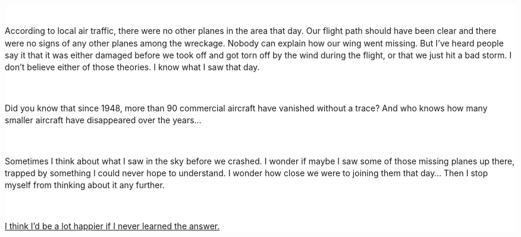 &#x200B;

According to local air traffic, there were no other planes in the area that day. Our flight path should have been clear and there were no signs of any other planes among the wreckage. Nobody can explain how our wing went missing. But I’ve heard people say it that it was either damaged before we took off and got torn off by the wind during the flight, or that we just hit a bad storm. I don’t believe either of those theories. I know what I saw that day.

&#x200B;

Did you know that since 1948, more than 90 commercial aircraft have vanished without a trace? And who knows how many smaller aircraft have disappeared over the years…

&#x200B;

Sometimes I think about what I saw in the sky before we crashed. I wonder if maybe I saw some of those missing planes up there, trapped by something I could never hope to understand. I wonder how close we were to joining them that day… Then I stop myself from thinking about it any further.

&#x200B;

[I think I’d be a lot happier if I never learned the answer.](https://www.reddit.com/r/HeadOfSpectre/)